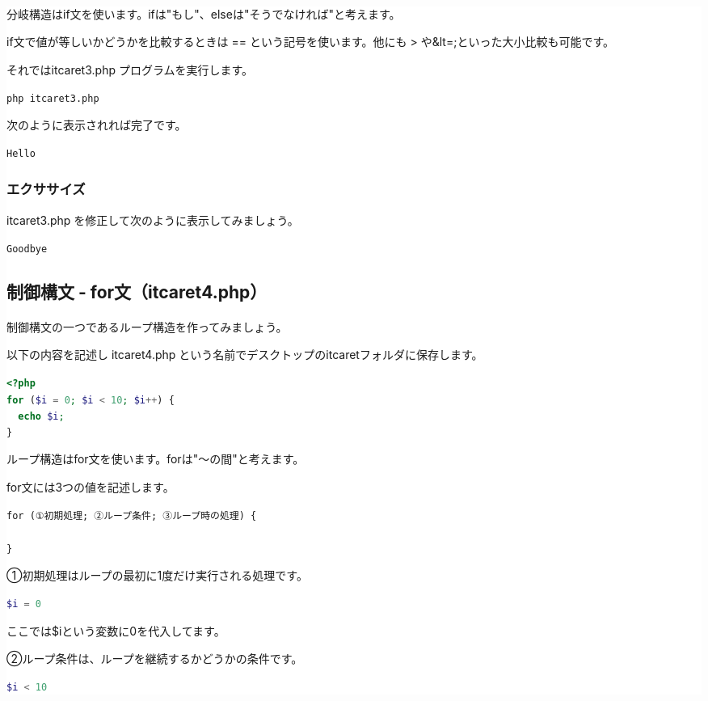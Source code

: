 分岐構造はif文を使います。ifは"もし"、elseは"そうでなければ"と考えます。

if文で値が等しいかどうかを比較するときは == という記号を使います。他にも &gt; や&lt=;といった大小比較も可能です。

それではitcaret3.php プログラムを実行します。

```
php itcaret3.php
```

次のように表示されれば完了です。

```
Hello
```

### エクササイズ

itcaret3.php を修正して次のように表示してみましょう。

```
Goodbye
```


## 制御構文 - for文（itcaret4.php）

制御構文の一つであるループ構造を作ってみましょう。

以下の内容を記述し itcaret4.php という名前でデスクトップのitcaretフォルダに保存します。

```php
<?php
for ($i = 0; $i < 10; $i++) {
  echo $i;
}
```

ループ構造はfor文を使います。forは"〜の間"と考えます。

for文には3つの値を記述します。

```
for (①初期処理; ②ループ条件; ③ループ時の処理) {

}
```

①初期処理はループの最初に1度だけ実行される処理です。

```php
$i = 0
```

ここでは$iという変数に0を代入してます。

②ループ条件は、ループを継続するかどうかの条件です。

```php
$i < 10
```
